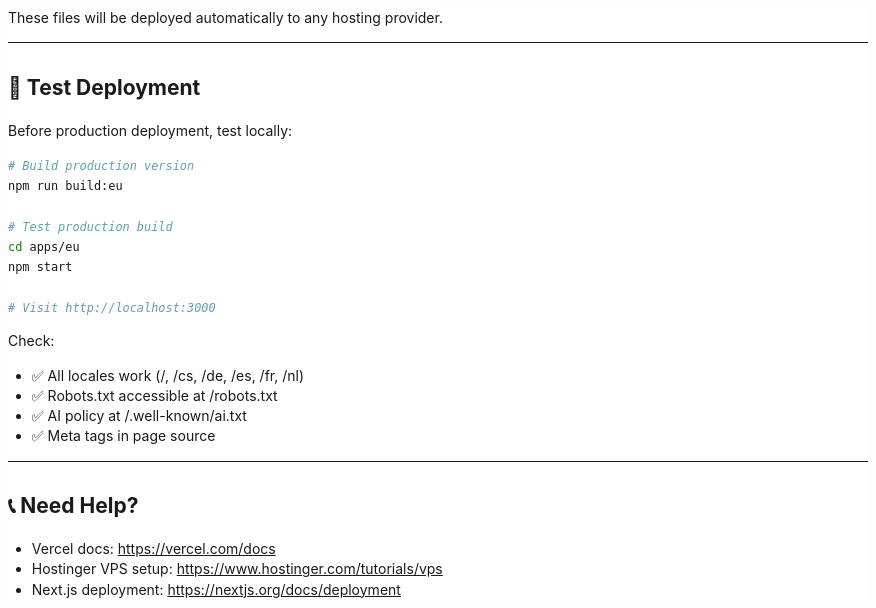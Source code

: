 These files will be deployed automatically to any hosting provider.

---

## 🧪 Test Deployment

Before production deployment, test locally:

```bash
# Build production version
npm run build:eu

# Test production build
cd apps/eu
npm start

# Visit http://localhost:3000
```

Check:
- ✅ All locales work (/, /cs, /de, /es, /fr, /nl)
- ✅ Robots.txt accessible at /robots.txt
- ✅ AI policy at /.well-known/ai.txt
- ✅ Meta tags in page source

---

## 📞 Need Help?

- Vercel docs: https://vercel.com/docs
- Hostinger VPS setup: https://www.hostinger.com/tutorials/vps
- Next.js deployment: https://nextjs.org/docs/deployment

